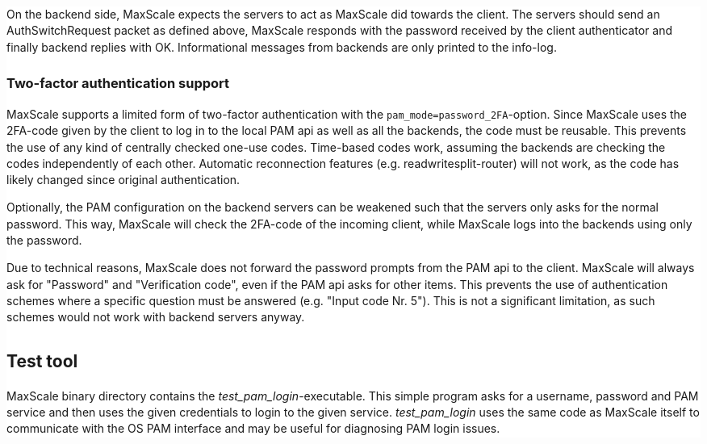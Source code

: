 On the backend side, MaxScale expects the servers to act as MaxScale did towards
the client. The servers should send an AuthSwitchRequest packet as defined
above, MaxScale responds with the password received by the client authenticator
and finally backend replies with OK. Informational messages from backends are
only printed to the info-log.

### Two-factor authentication support

MaxScale supports a limited form of two-factor authentication with the
`pam_mode=password_2FA`-option. Since MaxScale uses the 2FA-code given by the
client to log in to the local PAM api as well as all the backends, the code must
be reusable. This prevents the use of any kind of centrally checked one-use
codes. Time-based codes work, assuming the backends are checking the codes
independently of each other. Automatic reconnection features (e.g.
readwritesplit-router) will not work, as the code has likely changed since
original authentication.

Optionally, the PAM configuration on the backend servers can be weakened such
that the servers only asks for the normal password. This way, MaxScale will
check the 2FA-code of the incoming client, while MaxScale logs into the backends
using only the password.

Due to technical reasons, MaxScale does not forward the password prompts from
the PAM api to the client. MaxScale will always ask for "Password" and
"Verification code", even if the PAM api asks for other items. This prevents the
use of authentication schemes where a specific question must be answered (e.g.
"Input code Nr. 5"). This is not a significant limitation, as such schemes would
not work with backend servers anyway.

## Test tool

MaxScale binary directory contains the *test_pam_login*-executable. This simple
program asks for a username, password and PAM service and then uses the given
credentials to login to the given service. *test_pam_login* uses the same code
as MaxScale itself to communicate with the OS PAM interface and may be useful
for diagnosing PAM login issues.
